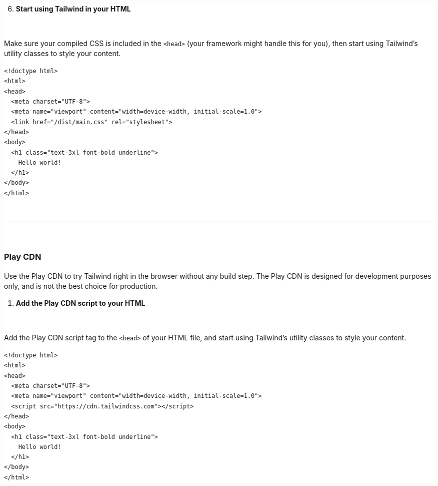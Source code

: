 6. **Start using Tailwind in your HTML**

<br>

Make sure your compiled CSS is included in the `<head>` (your framework might handle this for you), then start using Tailwind’s utility classes to style your content.

```
<!doctype html>
<html>
<head>
  <meta charset="UTF-8">
  <meta name="viewport" content="width=device-width, initial-scale=1.0">
  <link href="/dist/main.css" rel="stylesheet">
</head>
<body>
  <h1 class="text-3xl font-bold underline">
    Hello world!
  </h1>
</body>
</html>
```

<br>

***
<br>

### **Play CDN**

Use the Play CDN to try Tailwind right in the browser without any build step. The Play CDN is designed for development purposes only, and is not the best choice for production.

1. **Add the Play CDN script to your HTML**

<br>

Add the Play CDN script tag to the `<head>` of your HTML file, and start using Tailwind’s utility classes to style your content.

```
<!doctype html>
<html>
<head>
  <meta charset="UTF-8">
  <meta name="viewport" content="width=device-width, initial-scale=1.0">
  <script src="https://cdn.tailwindcss.com"></script>
</head>
<body>
  <h1 class="text-3xl font-bold underline">
    Hello world!
  </h1>
</body>
</html>
```
